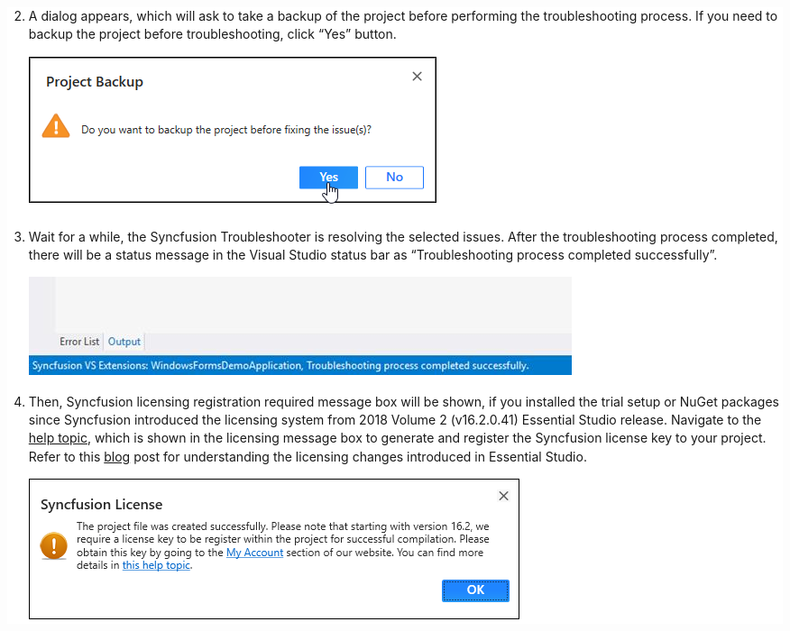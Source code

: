 2. A dialog appears, which will ask to take a backup of the project before performing the troubleshooting process. If you need to backup the project before troubleshooting, click “Yes” button. 

   ![Syncfusion Troubleshooter backup dialog](SyncfusionTroubleshooter_images/SyncfusionTroubleshooter-img21.jpeg)

3. Wait for a while, the Syncfusion Troubleshooter is resolving the selected issues. After the troubleshooting process completed, there will be a status message in the Visual Studio status bar as “Troubleshooting process completed successfully”.

   ![Syncfusion Troubleshooter process success status message in visual studio status bar](SyncfusionTroubleshooter_images/SyncfusionTroubleshooter-img22.jpeg)

4. Then, Syncfusion licensing registration required message box will be shown, if you installed the trial setup or NuGet packages since Syncfusion introduced the licensing system from 2018 Volume 2 (v16.2.0.41) Essential Studio release. Navigate to the  [help topic](https://help.syncfusion.com/common/essential-studio/licensing/license-key#how-to-generate-syncfusion-license-key), which is shown in the licensing message box to generate and register the Syncfusion license key to your project. Refer to this [blog](https://blog.syncfusion.com/post/Whats-New-in-2018-Volume-2-Licensing-Changes-in-the-1620x-Version-of-Essential-Studio.aspx) post for understanding the licensing changes introduced in Essential Studio.   

   ![Syncfusion license registration required information dialog in Syncfusion Troubleshooter](SyncfusionTroubleshooter_images/SyncfusionTroubleshooter-img23.jpeg)